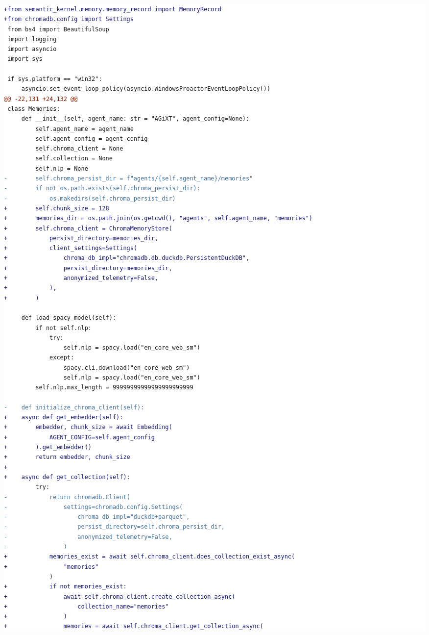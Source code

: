 ```diff
+from semantic_kernel.memory.memory_record import MemoryRecord
+from chromadb.config import Settings
 from bs4 import BeautifulSoup
 import logging
 import asyncio
 import sys
 
 if sys.platform == "win32":
     asyncio.set_event_loop_policy(asyncio.WindowsProactorEventLoopPolicy())
@@ -22,131 +24,132 @@
 class Memories:
     def __init__(self, agent_name: str = "AGiXT", agent_config=None):
         self.agent_name = agent_name
         self.agent_config = agent_config
         self.chroma_client = None
         self.collection = None
         self.nlp = None
-        self.chroma_persist_dir = f"agents/{self.agent_name}/memories"
-        if not os.path.exists(self.chroma_persist_dir):
-            os.makedirs(self.chroma_persist_dir)
+        self.chunk_size = 128
+        memories_dir = os.path.join(os.getcwd(), "agents", self.agent_name, "memories")
+        self.chroma_client = ChromaMemoryStore(
+            persist_directory=memories_dir,
+            client_settings=Settings(
+                chroma_db_impl="chromadb.db.duckdb.PersistentDuckDB",
+                persist_directory=memories_dir,
+                anonymized_telemetry=False,
+            ),
+        )
 
     def load_spacy_model(self):
         if not self.nlp:
             try:
                 self.nlp = spacy.load("en_core_web_sm")
             except:
                 spacy.cli.download("en_core_web_sm")
                 self.nlp = spacy.load("en_core_web_sm")
         self.nlp.max_length = 99999999999999999999999
 
-    def initialize_chroma_client(self):
+    async def get_embedder(self):
+        embedder, chunk_size = await Embedding(
+            AGENT_CONFIG=self.agent_config
+        ).get_embedder()
+        return embedder, chunk_size
+
+    async def get_collection(self):
         try:
-            return chromadb.Client(
-                settings=chromadb.config.Settings(
-                    chroma_db_impl="duckdb+parquet",
-                    persist_directory=self.chroma_persist_dir,
-                    anonymized_telemetry=False,
-                )
+            memories_exist = await self.chroma_client.does_collection_exist_async(
+                "memories"
             )
+            if not memories_exist:
+                await self.chroma_client.create_collection_async(
+                    collection_name="memories"
+                )
+                memories = await self.chroma_client.get_collection_async(
```
